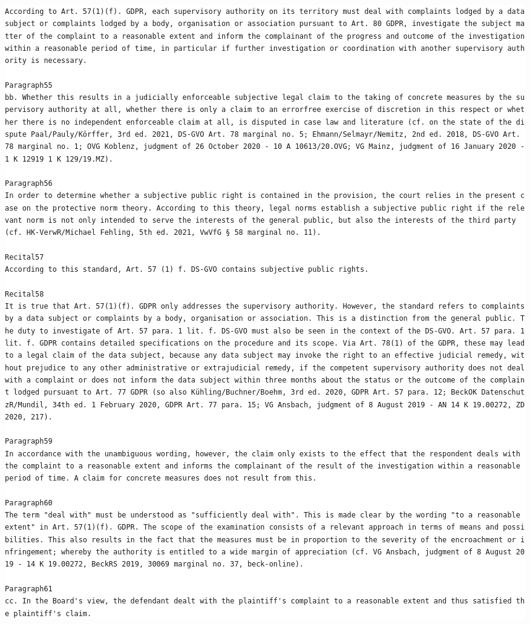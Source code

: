 ```
According to Art. 57(1)(f). GDPR, each supervisory authority on its territory must deal with complaints lodged by a data subject or complaints lodged by a body, organisation or association pursuant to Art. 80 GDPR, investigate the subject matter of the complaint to a reasonable extent and inform the complainant of the progress and outcome of the investigation within a reasonable period of time, in particular if further investigation or coordination with another supervisory authority is necessary.

Paragraph55
bb. Whether this results in a judicially enforceable subjective legal claim to the taking of concrete measures by the supervisory authority at all, whether there is only a claim to an errorfree exercise of discretion in this respect or whether there is no independent enforceable claim at all, is disputed in case law and literature (cf. on the state of the dispute Paal/Pauly/Körffer, 3rd ed. 2021, DS-GVO Art. 78 marginal no. 5; Ehmann/Selmayr/Nemitz, 2nd ed. 2018, DS-GVO Art. 78 marginal no. 1; OVG Koblenz, judgment of 26 October 2020 - 10 A 10613/20.OVG; VG Mainz, judgment of 16 January 2020 - 1 K 12919 1 K 129/19.MZ).

Paragraph56
In order to determine whether a subjective public right is contained in the provision, the court relies in the present case on the protective norm theory. According to this theory, legal norms establish a subjective public right if the relevant norm is not only intended to serve the interests of the general public, but also the interests of the third party (cf. HK-VerwR/Michael Fehling, 5th ed. 2021, VwVfG § 58 marginal no. 11).

Recital57
According to this standard, Art. 57 (1) f. DS-GVO contains subjective public rights.

Recital58
It is true that Art. 57(1)(f). GDPR only addresses the supervisory authority. However, the standard refers to complaints by a data subject or complaints by a body, organisation or association. This is a distinction from the general public. The duty to investigate of Art. 57 para. 1 lit. f. DS-GVO must also be seen in the context of the DS-GVO. Art. 57 para. 1 lit. f. GDPR contains detailed specifications on the procedure and its scope. Via Art. 78(1) of the GDPR, these may lead to a legal claim of the data subject, because any data subject may invoke the right to an effective judicial remedy, without prejudice to any other administrative or extrajudicial remedy, if the competent supervisory authority does not deal with a complaint or does not inform the data subject within three months about the status or the outcome of the complaint lodged pursuant to Art. 77 GDPR (so also Kühling/Buchner/Boehm, 3rd ed. 2020, GDPR Art. 57 para. 12; BeckOK DatenschutzR/Mundil, 34th ed. 1 February 2020, GDPR Art. 77 para. 15; VG Ansbach, judgment of 8 August 2019 - AN 14 K 19.00272, ZD 2020, 217).

Paragraph59
In accordance with the unambiguous wording, however, the claim only exists to the effect that the respondent deals with the complaint to a reasonable extent and informs the complainant of the result of the investigation within a reasonable period of time. A claim for concrete measures does not result from this.

Paragraph60
The term "deal with" must be understood as "sufficiently deal with". This is made clear by the wording "to a reasonable extent" in Art. 57(1)(f). GDPR. The scope of the examination consists of a relevant approach in terms of means and possibilities. This also results in the fact that the measures must be in proportion to the severity of the encroachment or infringement; whereby the authority is entitled to a wide margin of appreciation (cf. VG Ansbach, judgment of 8 August 2019 - 14 K 19.00272, BeckRS 2019, 30069 marginal no. 37, beck-online).

Paragraph61
cc. In the Board's view, the defendant dealt with the plaintiff's complaint to a reasonable extent and thus satisfied the plaintiff's claim.

```
